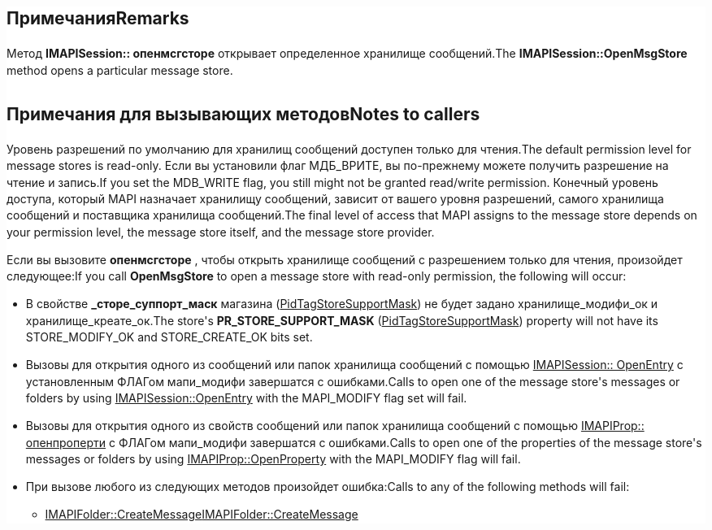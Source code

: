 ## <a name="remarks"></a><span data-ttu-id="53d30-154">Примечания</span><span class="sxs-lookup"><span data-stu-id="53d30-154">Remarks</span></span>

<span data-ttu-id="53d30-155">Метод **IMAPISession:: опенмсгсторе** открывает определенное хранилище сообщений.</span><span class="sxs-lookup"><span data-stu-id="53d30-155">The **IMAPISession::OpenMsgStore** method opens a particular message store.</span></span> 
  
## <a name="notes-to-callers"></a><span data-ttu-id="53d30-156">Примечания для вызывающих методов</span><span class="sxs-lookup"><span data-stu-id="53d30-156">Notes to callers</span></span>

<span data-ttu-id="53d30-157">Уровень разрешений по умолчанию для хранилищ сообщений доступен только для чтения.</span><span class="sxs-lookup"><span data-stu-id="53d30-157">The default permission level for message stores is read-only.</span></span> <span data-ttu-id="53d30-158">Если вы установили флаг МДБ_ВРИТЕ, вы по-прежнему можете получить разрешение на чтение и запись.</span><span class="sxs-lookup"><span data-stu-id="53d30-158">If you set the MDB_WRITE flag, you still might not be granted read/write permission.</span></span> <span data-ttu-id="53d30-159">Конечный уровень доступа, который MAPI назначает хранилищу сообщений, зависит от вашего уровня разрешений, самого хранилища сообщений и поставщика хранилища сообщений.</span><span class="sxs-lookup"><span data-stu-id="53d30-159">The final level of access that MAPI assigns to the message store depends on your permission level, the message store itself, and the message store provider.</span></span> 
  
<span data-ttu-id="53d30-160">Если вы вызовите **опенмсгсторе** , чтобы открыть хранилище сообщений с разрешением только для чтения, произойдет следующее:</span><span class="sxs-lookup"><span data-stu-id="53d30-160">If you call **OpenMsgStore** to open a message store with read-only permission, the following will occur:</span></span> 
  
- <span data-ttu-id="53d30-161">В свойстве **\_сторе_суппорт_маск** магазина ([PidTagStoreSupportMask](pidtagstoresupportmask-canonical-property.md)) не будет задано хранилище\_модифи_ок и хранилище\_креате_ок.</span><span class="sxs-lookup"><span data-stu-id="53d30-161">The store's **PR\_STORE_SUPPORT_MASK** ([PidTagStoreSupportMask](pidtagstoresupportmask-canonical-property.md)) property will not have its STORE\_MODIFY_OK and STORE\_CREATE_OK bits set.</span></span> 
    
- <span data-ttu-id="53d30-162">Вызовы для открытия одного из сообщений или папок хранилища сообщений с помощью [IMAPISession:: OpenEntry](imapisession-openentry.md) с установленным ФЛАГом мапи_модифи завершатся с ошибками.</span><span class="sxs-lookup"><span data-stu-id="53d30-162">Calls to open one of the message store's messages or folders by using [IMAPISession::OpenEntry](imapisession-openentry.md) with the MAPI_MODIFY flag set will fail.</span></span> 
    
- <span data-ttu-id="53d30-163">Вызовы для открытия одного из свойств сообщений или папок хранилища сообщений с помощью [IMAPIProp:: опенпроперти](imapiprop-openproperty.md) с ФЛАГом мапи_модифи завершатся с ошибками.</span><span class="sxs-lookup"><span data-stu-id="53d30-163">Calls to open one of the properties of the message store's messages or folders by using [IMAPIProp::OpenProperty](imapiprop-openproperty.md) with the MAPI_MODIFY flag will fail.</span></span> 
    
- <span data-ttu-id="53d30-164">При вызове любого из следующих методов произойдет ошибка:</span><span class="sxs-lookup"><span data-stu-id="53d30-164">Calls to any of the following methods will fail:</span></span> 
    
  - [<span data-ttu-id="53d30-165">IMAPIFolder::CreateMessage</span><span class="sxs-lookup"><span data-stu-id="53d30-165">IMAPIFolder::CreateMessage</span></span>](imapifolder-createmessage.md)
    